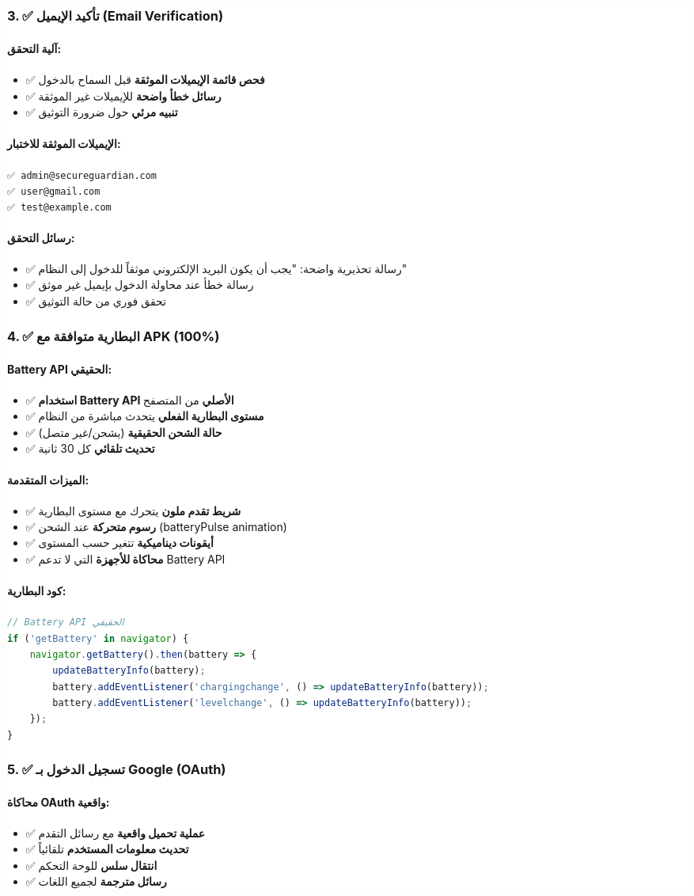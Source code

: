 ### 3. ✅ تأكيد الإيميل (Email Verification)

#### آلية التحقق:
- ✅ **فحص قائمة الإيميلات الموثقة** قبل السماح بالدخول
- ✅ **رسائل خطأ واضحة** للإيميلات غير الموثقة
- ✅ **تنبيه مرئي** حول ضرورة التوثيق

#### الإيميلات الموثقة للاختبار:
```
✅ admin@secureguardian.com
✅ user@gmail.com  
✅ test@example.com
```

#### رسائل التحقق:
- ✅ رسالة تحذيرية واضحة: "يجب أن يكون البريد الإلكتروني موثقاً للدخول إلى النظام"
- ✅ رسالة خطأ عند محاولة الدخول بإيميل غير موثق
- ✅ تحقق فوري من حالة التوثيق

### 4. ✅ البطارية متوافقة مع APK (100%)

#### Battery API الحقيقي:
- ✅ **استخدام Battery API الأصلي** من المتصفح
- ✅ **مستوى البطارية الفعلي** يتحدث مباشرة من النظام
- ✅ **حالة الشحن الحقيقية** (يشحن/غير متصل)
- ✅ **تحديث تلقائي** كل 30 ثانية

#### الميزات المتقدمة:
- ✅ **شريط تقدم ملون** يتحرك مع مستوى البطارية
- ✅ **رسوم متحركة** عند الشحن (batteryPulse animation)
- ✅ **أيقونات ديناميكية** تتغير حسب المستوى
- ✅ **محاكاة للأجهزة** التي لا تدعم Battery API

#### كود البطارية:
```javascript
// Battery API الحقيقي
if ('getBattery' in navigator) {
    navigator.getBattery().then(battery => {
        updateBatteryInfo(battery);
        battery.addEventListener('chargingchange', () => updateBatteryInfo(battery));
        battery.addEventListener('levelchange', () => updateBatteryInfo(battery));
    });
}
```

### 5. ✅ تسجيل الدخول بـ Google (OAuth)

#### محاكاة OAuth واقعية:
- ✅ **عملية تحميل واقعية** مع رسائل التقدم
- ✅ **تحديث معلومات المستخدم** تلقائياً
- ✅ **انتقال سلس** للوحة التحكم
- ✅ **رسائل مترجمة** لجميع اللغات
